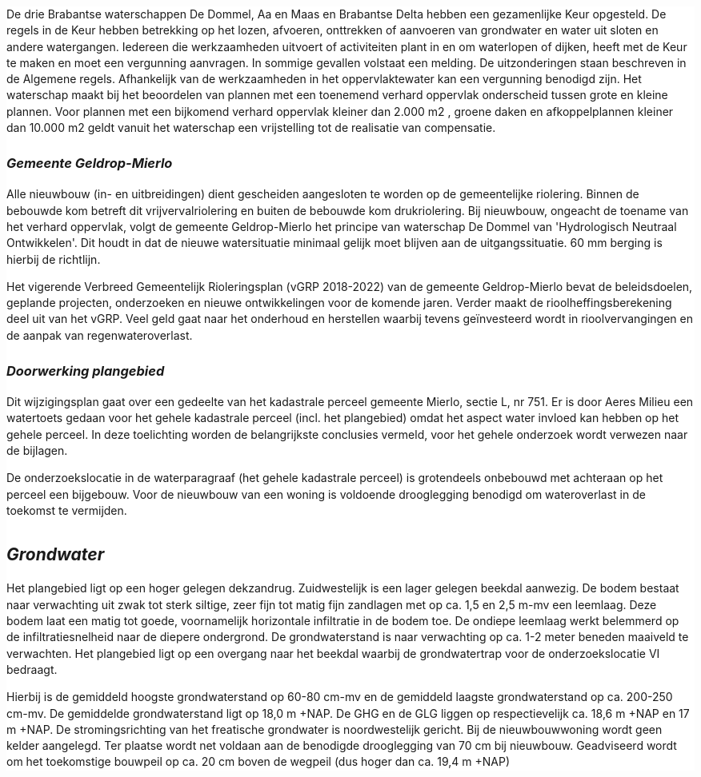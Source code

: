 De drie Brabantse waterschappen De Dommel, Aa en Maas en Brabantse Delta hebben een gezamenlijke Keur opgesteld. De regels in de Keur hebben betrekking op het lozen, afvoeren, onttrekken of aanvoeren van grondwater en water uit sloten en andere watergangen. Iedereen die werkzaamheden uitvoert of activiteiten plant in en om waterlopen of dijken, heeft met de Keur te maken en moet een vergunning aanvragen. In sommige gevallen volstaat een melding. De uitzonderingen staan beschreven in de Algemene regels. Afhankelijk van de werkzaamheden in het oppervlaktewater kan een vergunning benodigd zijn. Het waterschap maakt bij het beoordelen van plannen met een toenemend verhard oppervlak onderscheid tussen grote en kleine plannen. Voor plannen met een bijkomend verhard oppervlak kleiner dan 2.000 m2 , groene daken en afkoppelplannen kleiner dan 10.000 m2 geldt vanuit het waterschap een vrijstelling tot de realisatie van compensatie.

### *Gemeente Geldrop-Mierlo*

Alle nieuwbouw (in- en uitbreidingen) dient gescheiden aangesloten te worden op de gemeentelijke riolering. Binnen de bebouwde kom betreft dit vrijvervalriolering en buiten de bebouwde kom drukriolering. Bij nieuwbouw, ongeacht de toename van het verhard oppervlak, volgt de gemeente Geldrop-Mierlo het principe van waterschap De Dommel van 'Hydrologisch Neutraal Ontwikkelen'. Dit houdt in dat de nieuwe watersituatie minimaal gelijk moet blijven aan de uitgangssituatie. 60 mm berging is hierbij de richtlijn.

Het vigerende Verbreed Gemeentelijk Rioleringsplan (vGRP 2018-2022) van de gemeente Geldrop-Mierlo bevat de beleidsdoelen, geplande projecten, onderzoeken en nieuwe ontwikkelingen voor de komende jaren. Verder maakt de rioolheffingsberekening deel uit van het vGRP. Veel geld gaat naar het onderhoud en herstellen waarbij tevens geïnvesteerd wordt in rioolvervangingen en de aanpak van regenwateroverlast.

### *Doorwerking plangebied*

Dit wijzigingsplan gaat over een gedeelte van het kadastrale perceel gemeente Mierlo, sectie L, nr 751. Er is door Aeres Milieu een watertoets gedaan voor het gehele kadastrale perceel (incl. het plangebied) omdat het aspect water invloed kan hebben op het gehele perceel. In deze toelichting worden de belangrijkste conclusies vermeld, voor het gehele onderzoek wordt verwezen naar de bijlagen.

De onderzoekslocatie in de waterparagraaf (het gehele kadastrale perceel) is grotendeels onbebouwd met achteraan op het perceel een bijgebouw. Voor de nieuwbouw van een woning is voldoende drooglegging benodigd om wateroverlast in de toekomst te vermijden.

## *Grondwater*

Het plangebied ligt op een hoger gelegen dekzandrug. Zuidwestelijk is een lager gelegen beekdal aanwezig. De bodem bestaat naar verwachting uit zwak tot sterk siltige, zeer fijn tot matig fijn zandlagen met op ca. 1,5 en 2,5 m-mv een leemlaag. Deze bodem laat een matig tot goede, voornamelijk horizontale infiltratie in de bodem toe. De ondiepe leemlaag werkt belemmerd op de infiltratiesnelheid naar de diepere ondergrond. De grondwaterstand is naar verwachting op ca. 1-2 meter beneden maaiveld te verwachten. Het plangebied ligt op een overgang naar het beekdal waarbij de grondwatertrap voor de onderzoekslocatie VI bedraagt.

Hierbij is de gemiddeld hoogste grondwaterstand op 60-80 cm-mv en de gemiddeld laagste grondwaterstand op ca. 200-250 cm-mv. De gemiddelde grondwaterstand ligt op 18,0 m +NAP. De GHG en de GLG liggen op respectievelijk ca. 18,6 m +NAP en 17 m +NAP. De stromingsrichting van het freatische grondwater is noordwestelijk gericht. Bij de nieuwbouwwoning wordt geen kelder aangelegd. Ter plaatse wordt net voldaan aan de benodigde drooglegging van 70 cm bij nieuwbouw. Geadviseerd wordt om het toekomstige bouwpeil op ca. 20 cm boven de wegpeil (dus hoger dan ca. 19,4 m +NAP)
